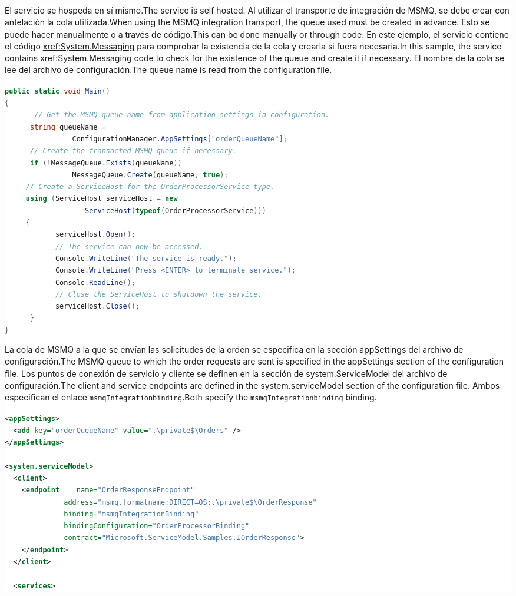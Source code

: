  <span data-ttu-id="21e90-128">El servicio se hospeda en sí mismo.</span><span class="sxs-lookup"><span data-stu-id="21e90-128">The service is self hosted.</span></span> <span data-ttu-id="21e90-129">Al utilizar el transporte de integración de MSMQ, se debe crear con antelación la cola utilizada.</span><span class="sxs-lookup"><span data-stu-id="21e90-129">When using the MSMQ integration transport, the queue used must be created in advance.</span></span> <span data-ttu-id="21e90-130">Esto se puede hacer manualmente o a través de código.</span><span class="sxs-lookup"><span data-stu-id="21e90-130">This can be done manually or through code.</span></span> <span data-ttu-id="21e90-131">En este ejemplo, el servicio contiene el código <xref:System.Messaging> para comprobar la existencia de la cola y crearla si fuera necesaria.</span><span class="sxs-lookup"><span data-stu-id="21e90-131">In this sample, the service contains <xref:System.Messaging> code to check for the existence of the queue and create it if necessary.</span></span> <span data-ttu-id="21e90-132">El nombre de la cola se lee del archivo de configuración.</span><span class="sxs-lookup"><span data-stu-id="21e90-132">The queue name is read from the configuration file.</span></span>

```csharp
public static void Main()
{
       // Get the MSMQ queue name from application settings in configuration.
      string queueName =
                ConfigurationManager.AppSettings["orderQueueName"];
      // Create the transacted MSMQ queue if necessary.
      if (!MessageQueue.Exists(queueName))
                MessageQueue.Create(queueName, true);
     // Create a ServiceHost for the OrderProcessorService type.
     using (ServiceHost serviceHost = new
                   ServiceHost(typeof(OrderProcessorService)))
     {
            serviceHost.Open();
            // The service can now be accessed.
            Console.WriteLine("The service is ready.");
            Console.WriteLine("Press <ENTER> to terminate service.");
            Console.ReadLine();
            // Close the ServiceHost to shutdown the service.
            serviceHost.Close();
      }
}
```

 <span data-ttu-id="21e90-133">La cola de MSMQ a la que se envían las solicitudes de la orden se especifica en la sección appSettings del archivo de configuración.</span><span class="sxs-lookup"><span data-stu-id="21e90-133">The MSMQ queue to which the order requests are sent is specified in the appSettings section of the configuration file.</span></span> <span data-ttu-id="21e90-134">Los puntos de conexión de servicio y cliente se definen en la sección de system.ServiceModel del archivo de configuración.</span><span class="sxs-lookup"><span data-stu-id="21e90-134">The client and service endpoints are defined in the system.serviceModel section of the configuration file.</span></span> <span data-ttu-id="21e90-135">Ambos especifican el enlace `msmqIntegrationbinding`.</span><span class="sxs-lookup"><span data-stu-id="21e90-135">Both specify the `msmqIntegrationbinding` binding.</span></span>

```xml
<appSettings>
  <add key="orderQueueName" value=".\private$\Orders" />
</appSettings>

<system.serviceModel>
  <client>
    <endpoint    name="OrderResponseEndpoint"
              address="msmq.formatname:DIRECT=OS:.\private$\OrderResponse"
              binding="msmqIntegrationBinding"
              bindingConfiguration="OrderProcessorBinding"
              contract="Microsoft.ServiceModel.Samples.IOrderResponse">
    </endpoint>
  </client>

  <services>
```